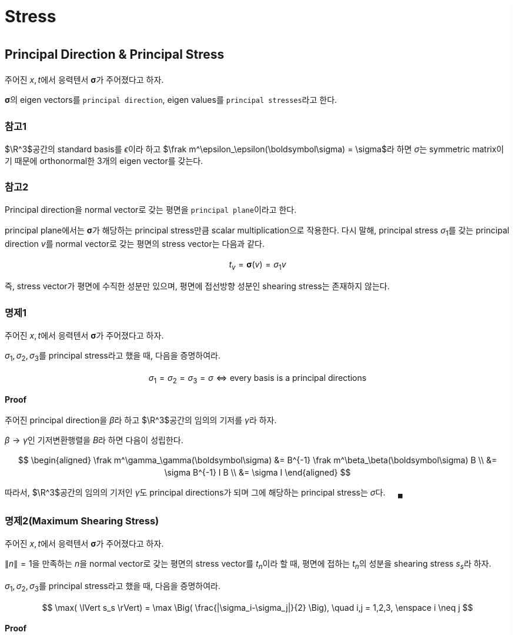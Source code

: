 # Stress
## Principal Direction & Principal Stress
주어진 $x,t$에서 응력텐서 $\boldsymbol{\sigma}$가 주어졌다고 하자.

$\boldsymbol{\sigma}$의 eigen vectors를 `principal direction`, eigen values를 `principal stresses`라고 한다.

### 참고1
$\R^3$공간의 standard basis를 $\epsilon$이라 하고 $\frak m^\epsilon_\epsilon(\boldsymbol\sigma) = \sigma$라 하면 $\sigma$는 symmetric matrix이기 때문에 orthonormal한 3개의 eigen vector를 갖는다.

### 참고2
Principal direction을 normal vector로 갖는 평면을 `principal plane`이라고 한다.

principal plane에서는 $\boldsymbol{\sigma}$가 해당하는 principal stress만큼 scalar multiplication으로 작용한다. 다시 말해, principal stress $\sigma_1$를 갖는 principal direction $v$를 normal vector로 갖는 평면의 stress vector는 다음과 같다.

$$ t_v = \boldsymbol{\sigma}(v) = \sigma_1 v $$

즉, stress vector가 평면에 수직한 성분만 있으며, 평면에 접선방향 성분인 shearing stress는 존재하지 않는다.

### 명제1
주어진 $x,t$에서 응력텐서 $\boldsymbol{\sigma}$가 주어졌다고 하자.

$\sigma_1,\sigma_2,\sigma_3$를 principal stress라고 했을 때, 다음을 증명하여라.

$$ \sigma_1 = \sigma_2 = \sigma_3 = \sigma \Leftrightarrow \text{every basis is a principal directions} $$

**Proof**

주어진 principal direction을 $\beta$라 하고 $\R^3$공간의 임의의 기저를 $\gamma$라 하자.

$\beta \rightarrow \gamma$인 기저변환행렬을 $B$라 하면 다음이 성립한다.

$$ \begin{aligned} \frak m^\gamma_\gamma(\boldsymbol\sigma) &= B^{-1} \frak m^\beta_\beta(\boldsymbol\sigma) B \\ &= \sigma B^{-1} I B \\ &= \sigma I \end{aligned} $$

따라서, $\R^3$공간의 임의의 기저인 $\gamma$도 principal directions가 되며 그에 해당하는 principal stress는 $\sigma$다. $\quad {_\blacksquare}$

### 명제2(Maximum Shearing Stress)
주어진 $x,t$에서 응력텐서 $\boldsymbol{\sigma}$가 주어졌다고 하자.

$\lVert n \rVert = 1$을 만족하는 $n$을 normal vector로 갖는 평면의 stress vector를 $t_n$이라 할 때, 평면에 접하는 $t_n$의 성분을 shearing stress $s_s$라 하자.

$\sigma_1,\sigma_2,\sigma_3$를 principal stress라고 했을 때, 다음을 증명하여라.

$$ \max( \lVert s_s \rVert) = \max \Big( \frac{|\sigma_i-\sigma_j|}{2} \Big), \quad i,j = 1,2,3, \enspace i \neq j $$

**Proof**
